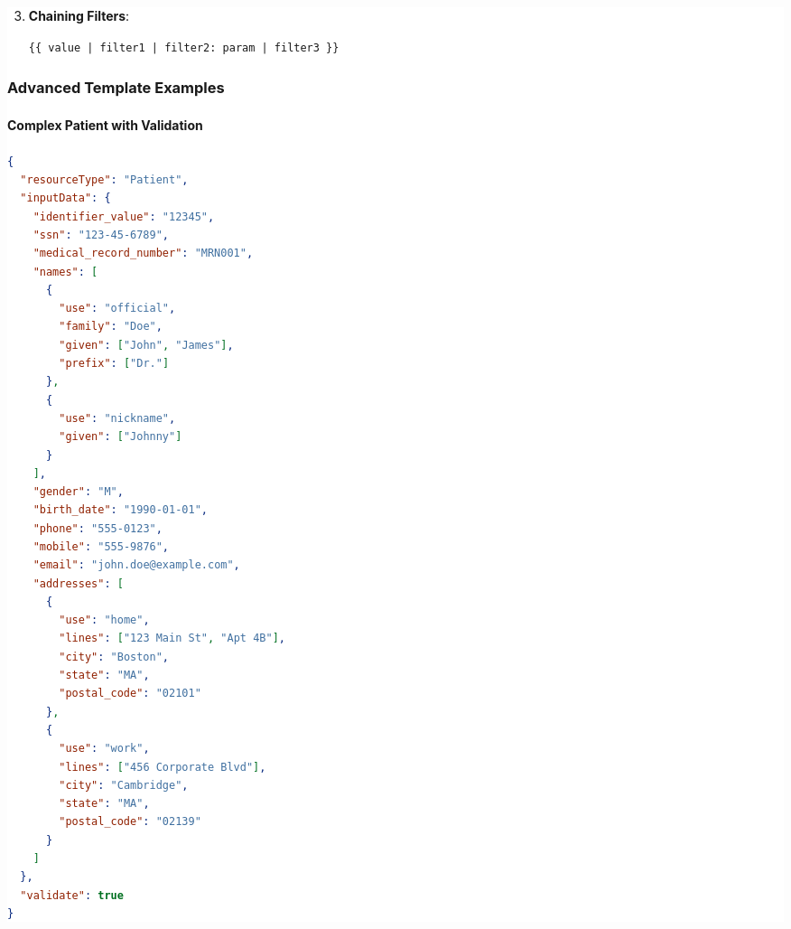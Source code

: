 3. **Chaining Filters**:
   ```liquid
   {{ value | filter1 | filter2: param | filter3 }}
   ```

### Advanced Template Examples

#### Complex Patient with Validation
```json
{
  "resourceType": "Patient",
  "inputData": {
    "identifier_value": "12345",
    "ssn": "123-45-6789",
    "medical_record_number": "MRN001",
    "names": [
      {
        "use": "official",
        "family": "Doe",
        "given": ["John", "James"],
        "prefix": ["Dr."]
      },
      {
        "use": "nickname",
        "given": ["Johnny"]
      }
    ],
    "gender": "M",
    "birth_date": "1990-01-01",
    "phone": "555-0123",
    "mobile": "555-9876",
    "email": "john.doe@example.com",
    "addresses": [
      {
        "use": "home",
        "lines": ["123 Main St", "Apt 4B"],
        "city": "Boston",
        "state": "MA",
        "postal_code": "02101"
      },
      {
        "use": "work",
        "lines": ["456 Corporate Blvd"],
        "city": "Cambridge",
        "state": "MA",
        "postal_code": "02139"
      }
    ]
  },
  "validate": true
}
```
